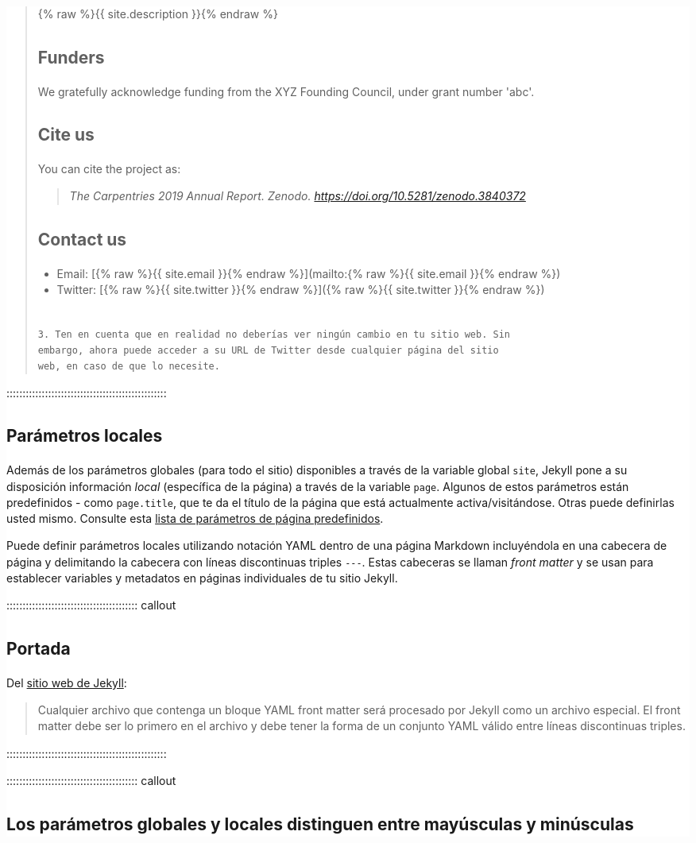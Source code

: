 >   {% raw %}{{ site.description }}{% endraw %}
>   
>   ## Funders
>   
>   We gratefully acknowledge funding from the XYZ Founding Council, under grant number 'abc'.
>   
>   ## Cite us
>   
>   You can cite the project as:
>   
>   > *The Carpentries 2019 Annual Report. Zenodo. https://doi.org/10.5281/zenodo.3840372*
>   
>   ## Contact us
>   
>   - Email: [{% raw %}{{ site.email }}{% endraw %}](mailto:{% raw %}{{ site.email }}{% endraw %})
>   - Twitter: [{% raw %}{{ site.twitter }}{% endraw %}]({% raw %}{{ site.twitter }}{% endraw %})
>   ```
> 
> 3. Ten en cuenta que en realidad no deberías ver ningún cambio en tu sitio web. Sin
>   embargo, ahora puede acceder a su URL de Twitter desde cualquier página del sitio
>   web, en caso de que lo necesite.

::::::::::::::::::::::::::::::::::::::::::::::::::

## Parámetros locales

Además de los parámetros globales (para todo el sitio) disponibles a través de la
variable global `site`, Jekyll pone a su disposición información *local* (específica de
la página) a través de la variable `page`. Algunos de estos parámetros están
predefinidos - como `page.title`, que te da el título de la página que está actualmente
activa/visitándose. Otras puede definirlas usted mismo. Consulte esta [lista de parámetros de página predefinidos](https://jekyllrb.com/docs/variables#page-variables).

Puede definir parámetros locales utilizando notación YAML dentro de una página Markdown
incluyéndola en una cabecera de página y delimitando la cabecera con líneas discontinuas
triples `---`. Estas cabeceras se llaman *front matter* y se usan para establecer
variables y metadatos en páginas individuales de tu sitio Jekyll.

:::::::::::::::::::::::::::::::::::::::::  callout

## Portada

Del [sitio web de Jekyll](https://jekyllrb.com/docs/front-matter/):

> Cualquier archivo que contenga un bloque YAML front matter será procesado por Jekyll
> como un archivo especial. El front matter debe ser lo primero en el archivo y debe
> tener la forma de un conjunto YAML válido entre líneas discontinuas triples.

::::::::::::::::::::::::::::::::::::::::::::::::::

:::::::::::::::::::::::::::::::::::::::::  callout

## Los parámetros globales y locales distinguen entre mayúsculas y minúsculas
